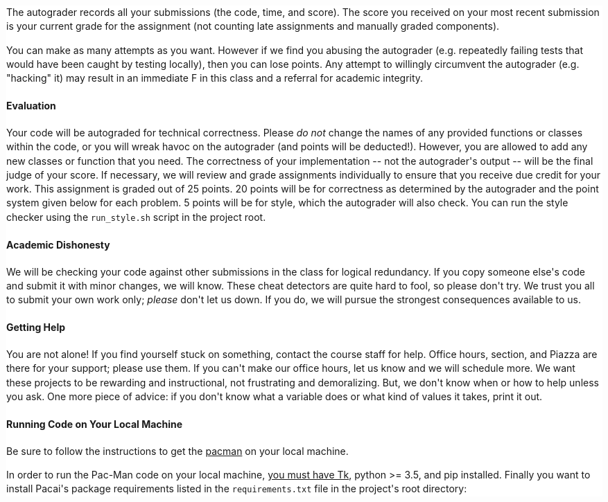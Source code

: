 The autograder records all your submissions (the code, time, and score).
The score you received on your most recent submission is your current grade for the assignment
(not counting late assignments and manually graded components).

You can make as many attempts as you want.
However if we find you abusing the autograder (e.g. repeatedly failing tests that would have been caught by testing locally),
then you can lose points.
Any attempt to willingly circumvent the autograder (e.g. "hacking" it)
may result in an immediate F in this class and a referral for academic integrity.


#### Evaluation

Your code will be autograded for technical correctness.
               Please _do not_ change the names of any provided functions or classes within the code, or you will wreak havoc on the autograder (and points will be deducted!).
               However, you are allowed to add any new classes or function that you need.
               The correctness of your implementation -- not the autograder's output -- will be the final judge of your score.
               If necessary, we will review and grade assignments individually to ensure that you receive due credit for your work.
               This assignment is graded out of 25 points.
               20 points will be for correctness as determined by the autograder and the point system given below for each problem.
               5 points will be for style, which the autograder will also check.
               You can run the style checker using the `run_style.sh` script in the project root.

#### Academic Dishonesty

We will be checking your code against other submissions in the class for logical redundancy.
               If you copy someone else's code and submit it with minor changes, we will know.
               These cheat detectors are quite hard to fool, so please don't try.
               We trust you all to submit your own work only; _please_ don't let us down.
               If you do, we will pursue the strongest consequences available to us.

#### Getting Help

You are not alone!
               If you find yourself stuck on something, contact the course staff for help.
               Office hours, section, and Piazza are there for your support; please use them.
               If you can't make our office hours, let us know and we will schedule more.
               We want these projects to be rewarding and instructional, not frustrating and demoralizing.
               But, we don't know when or how to help unless you ask.
               One more piece of advice: if you don't know what a variable does or what kind of values it takes, print it out.

#### Running Code on Your Local Machine
Be sure to follow the instructions to get the
[pacman](https://github.com/linqs/pacman) on your local machine.

In order to run the Pac-Man code on your local machine, [you must have Tk](https://tkdocs.com/tutorial/install.html), python >= 3.5, and pip installed.
               Finally you want to install Pacai's package requirements listed in the `requirements.txt` file in the project's root directory:
